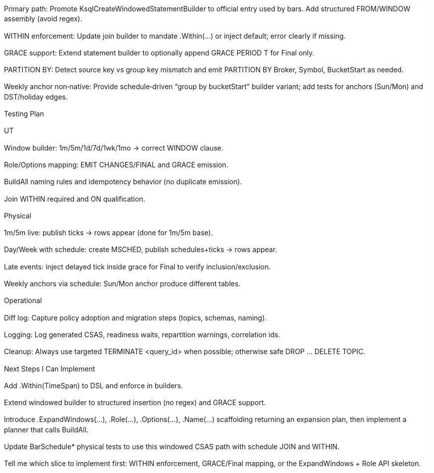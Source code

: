 
Primary path: Promote KsqlCreateWindowedStatementBuilder to official entry used by bars. Add structured FROM/WINDOW assembly (avoid regex).

WITHIN enforcement: Update join builder to mandate .Within(...) or inject default; error clearly if missing.

GRACE support: Extend statement builder to optionally append GRACE PERIOD T for Final only.

PARTITION BY: Detect source key vs group key mismatch and emit PARTITION BY Broker, Symbol, BucketStart as needed.

Weekly anchor non‑native: Provide schedule‑driven “group by bucketStart” builder variant; add tests for anchors (Sun/Mon) and DST/holiday edges.

Testing Plan



UT

Window builder: 1m/5m/1d/7d/1wk/1mo → correct WINDOW clause.

Role/Options mapping: EMIT CHANGES/FINAL and GRACE emission.

BuildAll naming rules and idempotency behavior (no duplicate emission).

Join WITHIN required and ON qualification.

Physical

1m/5m live: publish ticks → rows appear (done for 1m/5m base).

Day/Week with schedule: create MSCHED, publish schedules+ticks → rows appear.

Late events: inject delayed tick inside grace for Final to verify inclusion/exclusion.

Weekly anchors via schedule: Sun/Mon anchor produce different tables.

Operational



Diff log: Capture policy adoption and migration steps (topics, schemas, naming).

Logging: Log generated CSAS, readiness waits, repartition warnings, correlation ids.

Cleanup: Always use targeted TERMINATE <query_id> when possible; otherwise safe DROP ... DELETE TOPIC.

Next Steps I Can Implement



Add .Within(TimeSpan) to DSL and enforce in builders.

Extend windowed builder to structured insertion (no regex) and GRACE support.

Introduce .ExpandWindows(...), .Role(...), .Options(...), .Name(...) scaffolding returning an expansion plan, then implement a planner that calls BuildAll.

Update BarSchedule* physical tests to use this windowed CSAS path with schedule JOIN and WITHIN.

Tell me which slice to implement first: WITHIN enforcement, GRACE/Final mapping, or the ExpandWindows + Role API skeleton.

